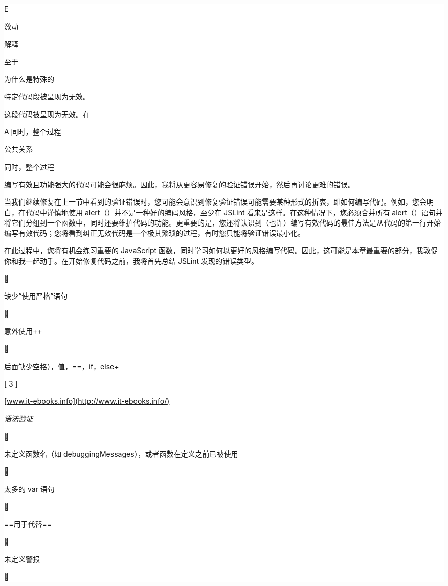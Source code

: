 E

激动

解释

至于

为什么是特殊的

特定代码段被呈现为无效。

这段代码被呈现为无效。在

A 同时，整个过程

公共关系

同时，整个过程

编写有效且功能强大的代码可能会很麻烦。因此，我将从更容易修复的验证错误开始，然后再讨论更难的错误。

当我们继续修复在上一节中看到的验证错误时，您可能会意识到修复验证错误可能需要某种形式的折衷，即如何编写代码。例如，您会明白，在代码中谨慎地使用 alert（）并不是一种好的编码风格，至少在 JSLint 看来是这样。在这种情况下，您必须合并所有 alert（）语句并将它们分组到一个函数中，同时还要维护代码的功能。更重要的是，您还将认识到（也许）编写有效代码的最佳方法是从代码的第一行开始编写有效代码；您将看到纠正无效代码是一个极其繁琐的过程，有时您只能将验证错误最小化。

在此过程中，您将有机会练习重要的 JavaScript 函数，同时学习如何以更好的风格编写代码。因此，这可能是本章最重要的部分，我敦促你和我一起动手。在开始修复代码之前，我将首先总结 JSLint 发现的错误类型。



缺少“使用严格”语句



意外使用++



后面缺少空格），值，==，if，else+

[ 3 ]

[www.it-ebooks.info](http://www.it-ebooks.info/)

*语法验证*



未定义函数名（如 debuggingMessages），或者函数在定义之前已被使用



太多的 var 语句



==用于代替==



未定义警报


